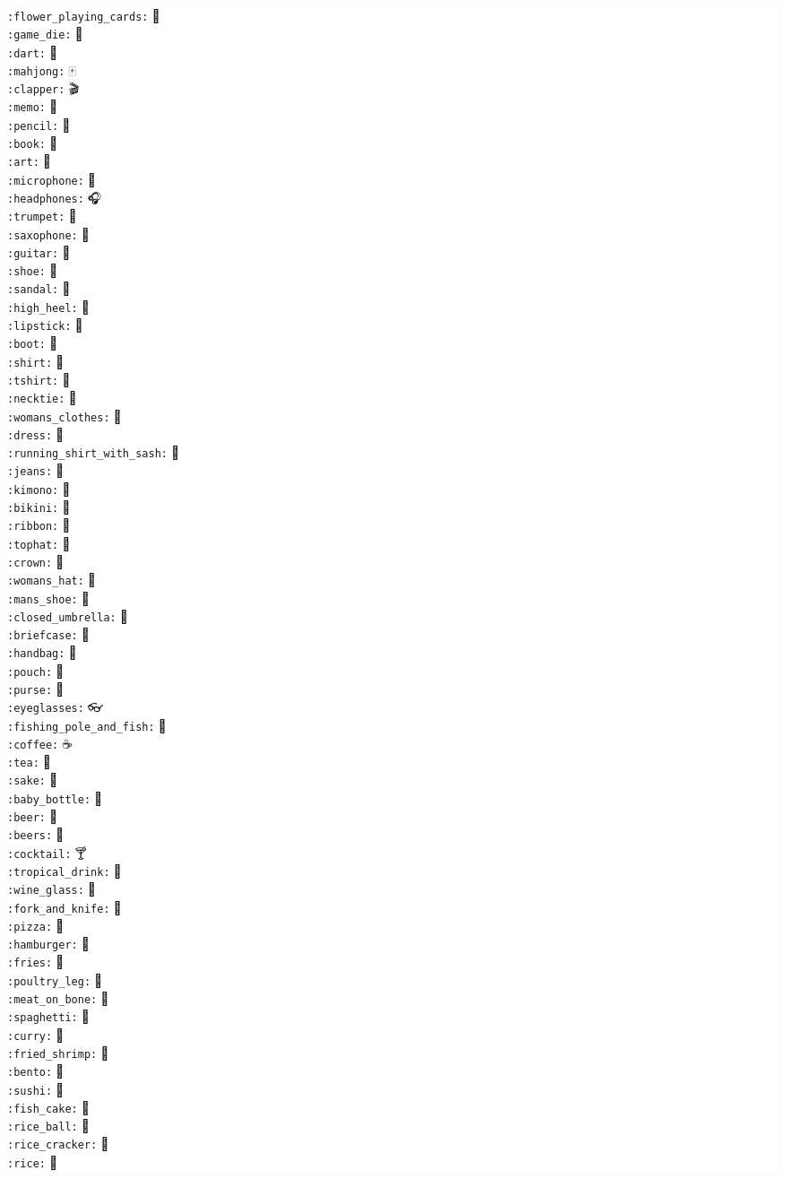`:flower_playing_cards:` :flower_playing_cards:  
`:game_die:` :game_die:  
`:dart:` :dart:  
`:mahjong:` :mahjong:  
`:clapper:` :clapper:  
`:memo:` :memo:  
`:pencil:` :pencil:  
`:book:` :book:  
`:art:` :art:  
`:microphone:` :microphone:  
`:headphones:` :headphones:  
`:trumpet:` :trumpet:  
`:saxophone:` :saxophone:  
`:guitar:` :guitar:  
`:shoe:` :shoe:  
`:sandal:` :sandal:  
`:high_heel:` :high_heel:  
`:lipstick:` :lipstick:  
`:boot:` :boot:  
`:shirt:` :shirt:  
`:tshirt:` :tshirt:  
`:necktie:` :necktie:  
`:womans_clothes:` :womans_clothes:  
`:dress:` :dress:  
`:running_shirt_with_sash:` :running_shirt_with_sash:  
`:jeans:` :jeans:  
`:kimono:` :kimono:  
`:bikini:` :bikini:  
`:ribbon:` :ribbon:  
`:tophat:` :tophat:  
`:crown:` :crown:  
`:womans_hat:` :womans_hat:  
`:mans_shoe:` :mans_shoe:  
`:closed_umbrella:` :closed_umbrella:  
`:briefcase:` :briefcase:  
`:handbag:` :handbag:  
`:pouch:` :pouch:  
`:purse:` :purse:  
`:eyeglasses:` :eyeglasses:  
`:fishing_pole_and_fish:` :fishing_pole_and_fish:  
`:coffee:` :coffee:  
`:tea:` :tea:  
`:sake:` :sake:  
`:baby_bottle:` :baby_bottle:  
`:beer:` :beer:  
`:beers:` :beers:  
`:cocktail:` :cocktail:  
`:tropical_drink:` :tropical_drink:  
`:wine_glass:` :wine_glass:  
`:fork_and_knife:` :fork_and_knife:  
`:pizza:` :pizza:  
`:hamburger:` :hamburger:  
`:fries:` :fries:  
`:poultry_leg:` :poultry_leg:  
`:meat_on_bone:` :meat_on_bone:  
`:spaghetti:` :spaghetti:  
`:curry:` :curry:  
`:fried_shrimp:` :fried_shrimp:  
`:bento:` :bento:  
`:sushi:` :sushi:  
`:fish_cake:` :fish_cake:  
`:rice_ball:` :rice_ball:  
`:rice_cracker:` :rice_cracker:  
`:rice:` :rice:  